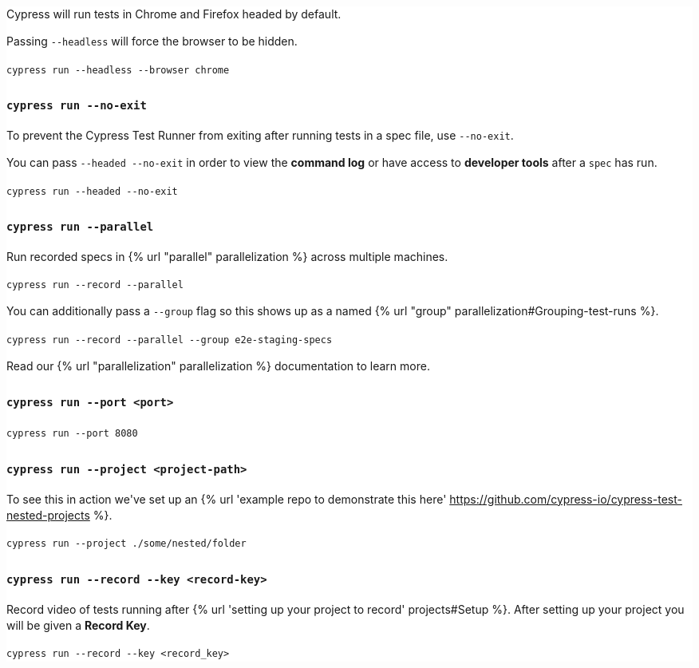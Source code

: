 Cypress will run tests in Chrome and Firefox headed by default.

Passing `--headless` will force the browser to be hidden.

```shell
cypress run --headless --browser chrome
```

### `cypress run --no-exit`

To prevent the Cypress Test Runner from exiting after running tests in a spec file, use `--no-exit`.

You can pass `--headed --no-exit` in order to view the **command log** or have access to **developer tools** after a `spec` has run.

```shell
cypress run --headed --no-exit
```

### `cypress run --parallel`

Run recorded specs in {% url "parallel" parallelization %} across multiple machines.

```shell
cypress run --record --parallel
```

You can additionally pass a `--group` flag so this shows up as a named {% url "group" parallelization#Grouping-test-runs %}.

```shell
cypress run --record --parallel --group e2e-staging-specs
```

Read our {% url "parallelization" parallelization %} documentation to learn more.

### `cypress run --port <port>`

```shell
cypress run --port 8080
```

### `cypress run --project <project-path>`

To see this in action we've set up an {% url 'example repo to demonstrate this here' https://github.com/cypress-io/cypress-test-nested-projects %}.

```shell
cypress run --project ./some/nested/folder
```

### `cypress run --record --key <record-key>`

Record video of tests running after {% url 'setting up your project to record' projects#Setup %}. After setting up your project you will be given a **Record Key**.

```shell
cypress run --record --key <record_key>
```
